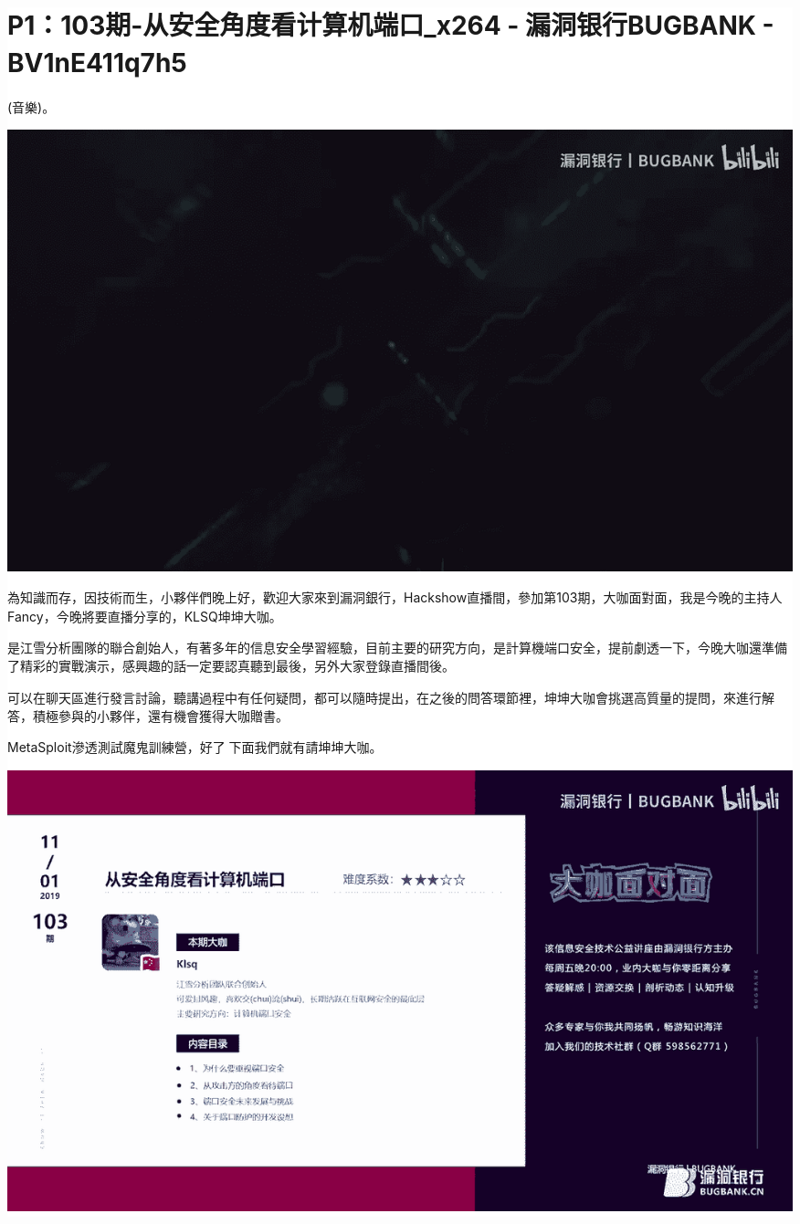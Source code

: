 # P1：103期-从安全角度看计算机端口_x264 - 漏洞银行BUGBANK - BV1nE411q7h5

(音樂)。

![](img/512c5ae9aced253b71ef06aeb4f52bc8_1.png)

為知識而存，因技術而生，小夥伴們晚上好，歡迎大家來到漏洞銀行，Hackshow直播間，參加第103期，大咖面對面，我是今晚的主持人Fancy，今晚將要直播分享的，KLSQ坤坤大咖。

是江雪分析團隊的聯合創始人，有著多年的信息安全學習經驗，目前主要的研究方向，是計算機端口安全，提前劇透一下，今晚大咖還準備了精彩的實戰演示，感興趣的話一定要認真聽到最後，另外大家登錄直播間後。

可以在聊天區進行發言討論，聽講過程中有任何疑問，都可以隨時提出，在之後的問答環節裡，坤坤大咖會挑選高質量的提問，來進行解答，積極參與的小夥伴，還有機會獲得大咖贈書。

MetaSploit滲透測試魔鬼訓練營，好了 下面我們就有請坤坤大咖。

![](img/512c5ae9aced253b71ef06aeb4f52bc8_3.png)
